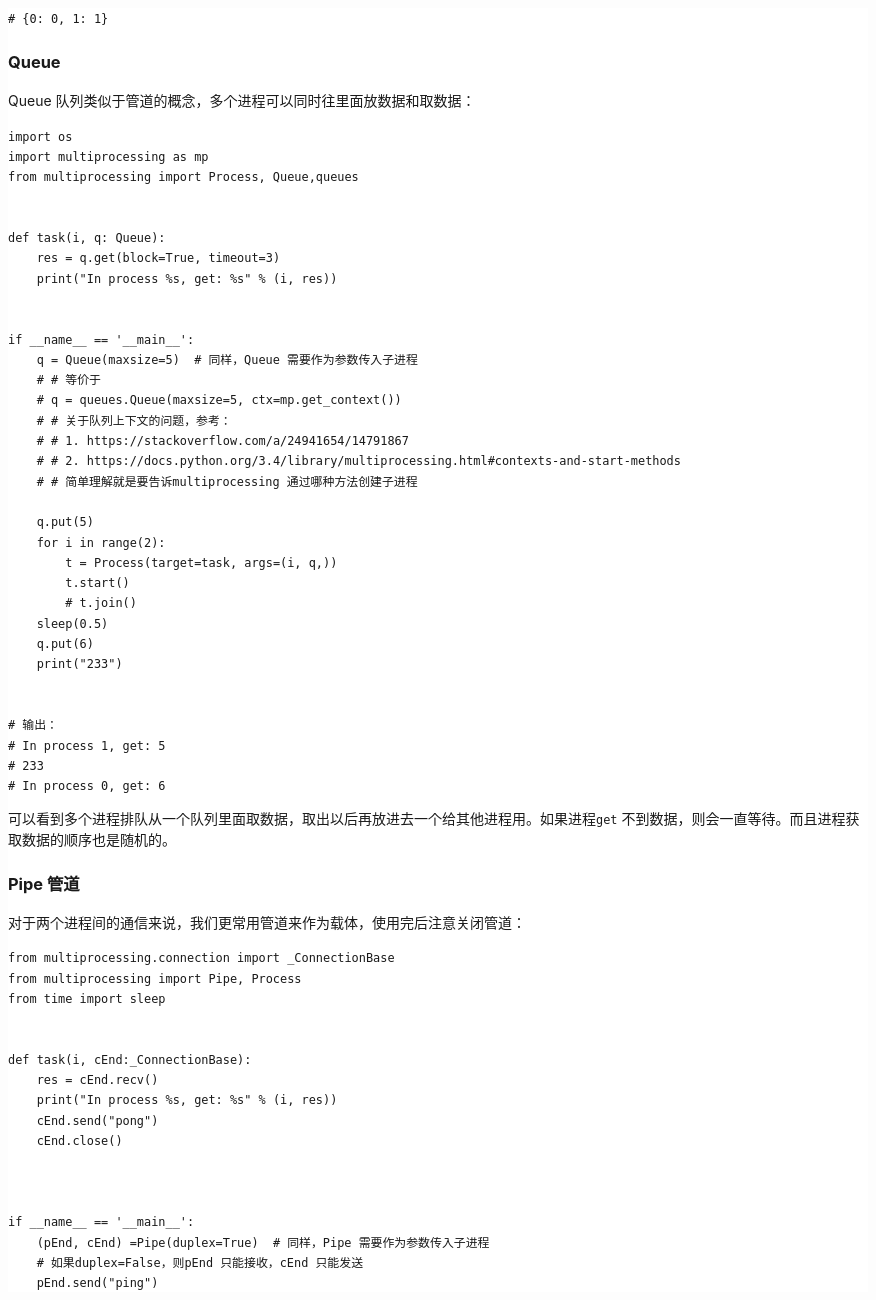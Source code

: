 ```python{11}
# {0: 0, 1: 1}
```  

### Queue  
Queue 队列类似于管道的概念，多个进程可以同时往里面放数据和取数据：  
```python{12-18}
import os
import multiprocessing as mp
from multiprocessing import Process, Queue,queues


def task(i, q: Queue):
    res = q.get(block=True, timeout=3)
    print("In process %s, get: %s" % (i, res))


if __name__ == '__main__':
    q = Queue(maxsize=5)  # 同样，Queue 需要作为参数传入子进程
    # # 等价于     
    # q = queues.Queue(maxsize=5, ctx=mp.get_context())
    # # 关于队列上下文的问题，参考：
    # # 1. https://stackoverflow.com/a/24941654/14791867  
    # # 2. https://docs.python.org/3.4/library/multiprocessing.html#contexts-and-start-methods
    # # 简单理解就是要告诉multiprocessing 通过哪种方法创建子进程  

    q.put(5)
    for i in range(2):
        t = Process(target=task, args=(i, q,))
        t.start()
        # t.join()
    sleep(0.5)
    q.put(6)
    print("233")


# 输出：
# In process 1, get: 5
# 233
# In process 0, get: 6 
```

可以看到多个进程排队从一个队列里面取数据，取出以后再放进去一个给其他进程用。如果进程`get` 不到数据，则会一直等待。而且进程获取数据的顺序也是随机的。  

### Pipe 管道  
对于两个进程间的通信来说，我们更常用管道来作为载体，使用完后注意关闭管道：  
```python{10,15-16,24}
from multiprocessing.connection import _ConnectionBase
from multiprocessing import Pipe, Process
from time import sleep


def task(i, cEnd:_ConnectionBase):
    res = cEnd.recv()
    print("In process %s, get: %s" % (i, res))
    cEnd.send("pong")
    cEnd.close()



if __name__ == '__main__':
    (pEnd, cEnd) =Pipe(duplex=True)  # 同样，Pipe 需要作为参数传入子进程
    # 如果duplex=False，则pEnd 只能接收，cEnd 只能发送
    pEnd.send("ping")
```